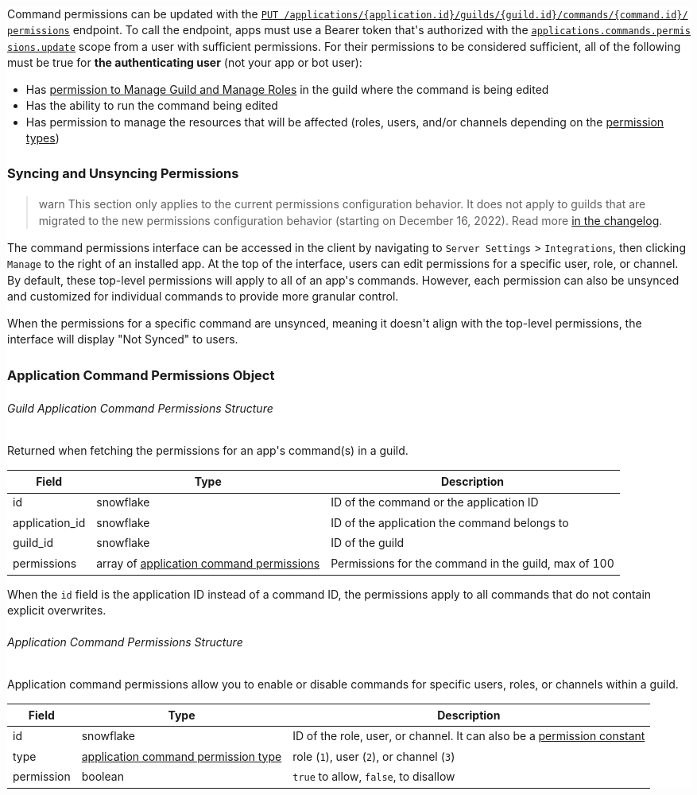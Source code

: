 Command permissions can be updated with the [`PUT /applications/{application.id}/guilds/{guild.id}/commands/{command.id}/permissions`](#DOCS_INTERACTIONS_APPLICATION_COMMANDS/edit-application-command-permissions) endpoint. To call the endpoint, apps must use a Bearer token that's authorized with the [`applications.commands.permissions.update`](#DOCS_TOPICS_OAUTH2/shared-resources-oauth2-scopes) scope from a user with sufficient permissions. For their permissions to be considered sufficient, all of the following must be true for **the authenticating user** (not your app or bot user):
- Has [permission to Manage Guild and Manage Roles](#DOCS_TOPICS_PERMISSIONS) in the guild where the command is being edited
- Has the ability to run the command being edited
- Has permission to manage the resources that will be affected (roles, users, and/or channels depending on the [permission types](#DOCS_INTERACTIONS_APPLICATION_COMMANDS/application-command-permissions-object-application-command-permission-type))

### Syncing and Unsyncing Permissions

> warn
> This section only applies to the current permissions configuration behavior. It does not apply to guilds that are migrated to the new permissions configuration behavior (starting on December 16, 2022). Read more [in the changelog](#DOCS_CHANGE_LOG/upcoming-application-command-permission-changes).

The command permissions interface can be accessed in the client by navigating to `Server Settings` > `Integrations`, then clicking `Manage` to the right of an installed app. At the top of the interface, users can edit permissions for a specific user, role, or channel. By default, these top-level permissions will apply to all of an app's commands. However, each permission can also be unsynced and customized for individual commands to provide more granular control.

When the permissions for a specific command are unsynced, meaning it doesn't align with the top-level permissions, the interface will display "Not Synced" to users.

### Application Command Permissions Object

###### Guild Application Command Permissions Structure

Returned when fetching the permissions for an app's command(s) in a guild.

| Field          | Type                                                                                                                                                                 | Description                                          |
|----------------|----------------------------------------------------------------------------------------------------------------------------------------------------------------------|------------------------------------------------------|
| id             | snowflake                                                                                                                                                            | ID of the command or the application ID              |
| application_id | snowflake                                                                                                                                                            | ID of the application the command belongs to         |
| guild_id       | snowflake                                                                                                                                                            | ID of the guild                                      |
| permissions    | array of [application command permissions](#DOCS_INTERACTIONS_APPLICATION_COMMANDS/application-command-permissions-object-application-command-permissions-structure) | Permissions for the command in the guild, max of 100 |

When the `id` field is the application ID instead of a command ID, the permissions apply to all commands that do not contain explicit overwrites.

###### Application Command Permissions Structure

Application command permissions allow you to enable or disable commands for specific users, roles, or channels within a guild.

| Field      | Type                                                                                                                                                      | Description                                                                                                                                                                                        |
|------------|-----------------------------------------------------------------------------------------------------------------------------------------------------------|----------------------------------------------------------------------------------------------------------------------------------------------------------------------------------------------------|
| id         | snowflake                                                                                                                                                 | ID of the role, user, or channel. It can also be a [permission constant](#DOCS_INTERACTIONS_APPLICATION_COMMANDS/application-command-permissions-object-application-command-permissions-constants) |
| type       | [application command permission type](#DOCS_INTERACTIONS_APPLICATION_COMMANDS/application-command-permissions-object-application-command-permission-type) | role (`1`), user (`2`), or channel (`3`)                                                                                                                                                           |
| permission | boolean                                                                                                                                                   | `true` to allow, `false`, to disallow                                                                                                                                                              |
